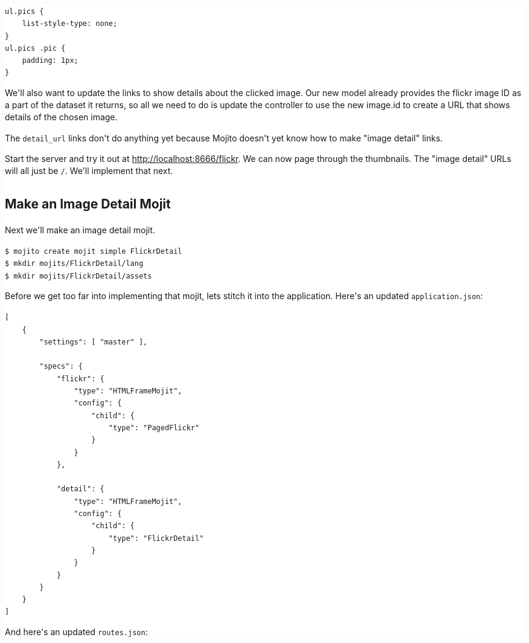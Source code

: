     ul.pics {
        list-style-type: none;
    }
    ul.pics .pic { 
        padding: 1px;
    }

We'll also want to update the links to show details about the clicked image. Our new model already provides the flickr image ID as a part of the dataset it returns, so all we need to do is update the controller to use the new image.id to create a URL that shows details of the chosen image.

The `detail_url` links don't do anything yet because Mojito doesn't yet know how to make "image detail" links.

Start the server and try it out at <http://localhost:8666/flickr>. We can now page through the thumbnails. The "image detail" URLs will all just be `/`. We'll implement that next.

## Make an Image Detail Mojit

Next we'll make an image detail mojit.

    $ mojito create mojit simple FlickrDetail
    $ mkdir mojits/FlickrDetail/lang
    $ mkdir mojits/FlickrDetail/assets

Before we get too far into implementing that mojit, lets stitch it into the application.
Here's an updated `application.json`:

    [
        {
            "settings": [ "master" ],
    
            "specs": {
                "flickr": {
                    "type": "HTMLFrameMojit",
                    "config": {
                        "child": {
                            "type": "PagedFlickr"
                        }
                    }
                },
    
                "detail": {
                    "type": "HTMLFrameMojit",
                    "config": {
                        "child": {
                            "type": "FlickrDetail"
                        }
                    }
                }
            }
        }
    ]

And here's an updated `routes.json`:
